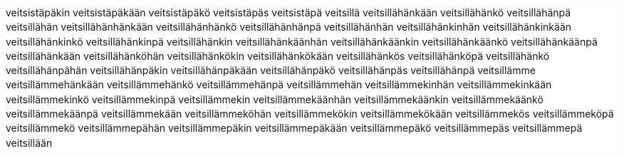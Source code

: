 veitsistäpäkin
veitsistäpäkään
veitsistäpäkö
veitsistäpäs
veitsistäpä
veitsillä
veitsillähänkään
veitsillähänkö
veitsillähänpä
veitsillähän
veitsillähänhänkään
veitsillähänhänkö
veitsillähänhänpä
veitsillähänhän
veitsillähänkinhän
veitsillähänkinkään
veitsillähänkinkö
veitsillähänkinpä
veitsillähänkin
veitsillähänkäänhän
veitsillähänkäänkin
veitsillähänkäänkö
veitsillähänkäänpä
veitsillähänkään
veitsillähänköhän
veitsillähänkökin
veitsillähänkökään
veitsillähänkös
veitsillähänköpä
veitsillähänkö
veitsillähänpähän
veitsillähänpäkin
veitsillähänpäkään
veitsillähänpäkö
veitsillähänpäs
veitsillähänpä
veitsillämme
veitsillämmehänkään
veitsillämmehänkö
veitsillämmehänpä
veitsillämmehän
veitsillämmekinhän
veitsillämmekinkään
veitsillämmekinkö
veitsillämmekinpä
veitsillämmekin
veitsillämmekäänhän
veitsillämmekäänkin
veitsillämmekäänkö
veitsillämmekäänpä
veitsillämmekään
veitsillämmeköhän
veitsillämmekökin
veitsillämmekökään
veitsillämmekös
veitsillämmeköpä
veitsillämmekö
veitsillämmepähän
veitsillämmepäkin
veitsillämmepäkään
veitsillämmepäkö
veitsillämmepäs
veitsillämmepä
veitsillään